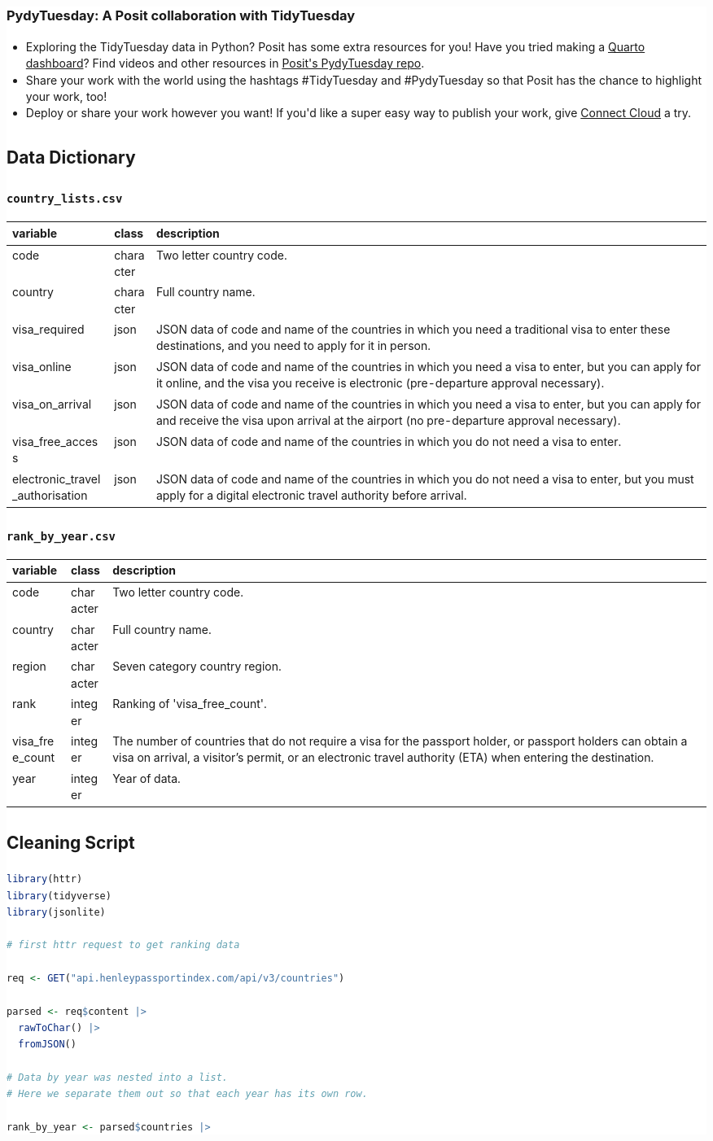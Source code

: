 ### PydyTuesday: A Posit collaboration with TidyTuesday

- Exploring the TidyTuesday data in Python? Posit has some extra resources for you! Have you tried making a [Quarto dashboard](https://quarto.org/docs/dashboards/)? Find videos and other resources in [Posit's PydyTuesday repo](https://github.com/posit-dev/python-tidytuesday-challenge).
- Share your work with the world using the hashtags #TidyTuesday and #PydyTuesday so that Posit has the chance to highlight your work, too!
- Deploy or share your work however you want! If you'd like a super easy way to publish your work, give [Connect Cloud](https://connect.posit.cloud/) a try.


## Data Dictionary

### `country_lists.csv`

|variable                        |class     |description                           |
|:-------------------------------|:---------|:-------------------------------------|
|code                            |character |Two letter country code. |
|country                         |character |Full country name. |
|visa_required                   |json      |JSON data of code and name of the countries in which you need a traditional visa to enter these destinations, and you need to apply for it in person. |
|visa_online                     |json      |JSON data of code and name of the countries in which you need a visa to enter, but you can apply for it online, and the visa you receive is electronic (pre-departure approval necessary). |
|visa_on_arrival                 |json      |JSON data of code and name of the countries in which you need a visa to enter, but you can apply for and receive the visa upon arrival at the airport (no pre-departure approval necessary). |
|visa_free_access                |json      |JSON data of code and name of the countries in which you do not need a visa to enter. |
|electronic_travel_authorisation |json      |JSON data of code and name of the countries in which you do not need a visa to enter, but you must apply for a digital electronic travel authority before arrival. |

### `rank_by_year.csv`

|variable        |class     |description                           |
|:---------------|:---------|:-------------------------------------|
|code            |character |Two letter country code. |
|country         |character |Full country name. |
|region          |character |Seven category country region. |
|rank            |integer   |Ranking of 'visa_free_count'. |
|visa_free_count |integer   |The number of countries that do not require a visa for the passport holder, or passport holders can obtain a visa on arrival, a visitor’s permit, or an electronic travel authority (ETA) when entering the destination. |
|year            |integer |Year of data. |

## Cleaning Script

```r
library(httr)
library(tidyverse)
library(jsonlite)

# first httr request to get ranking data

req <- GET("api.henleypassportindex.com/api/v3/countries")

parsed <- req$content |> 
  rawToChar() |> 
  fromJSON()

# Data by year was nested into a list. 
# Here we separate them out so that each year has its own row.

rank_by_year <- parsed$countries |> 
```
